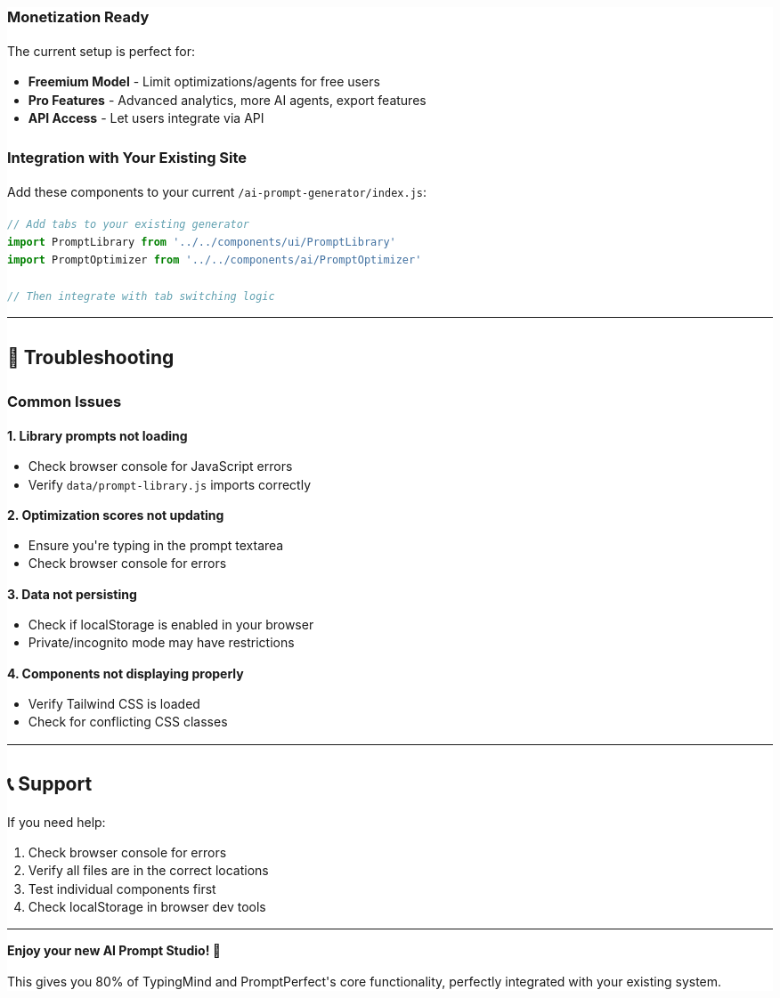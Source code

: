 ### Monetization Ready
The current setup is perfect for:
- **Freemium Model** - Limit optimizations/agents for free users
- **Pro Features** - Advanced analytics, more AI agents, export features
- **API Access** - Let users integrate via API

### Integration with Your Existing Site
Add these components to your current `/ai-prompt-generator/index.js`:

```javascript
// Add tabs to your existing generator
import PromptLibrary from '../../components/ui/PromptLibrary'
import PromptOptimizer from '../../components/ai/PromptOptimizer'

// Then integrate with tab switching logic
```

---

## 🐛 Troubleshooting

### Common Issues

**1. Library prompts not loading**
- Check browser console for JavaScript errors
- Verify `data/prompt-library.js` imports correctly

**2. Optimization scores not updating**
- Ensure you're typing in the prompt textarea
- Check browser console for errors

**3. Data not persisting**
- Check if localStorage is enabled in your browser
- Private/incognito mode may have restrictions

**4. Components not displaying properly**
- Verify Tailwind CSS is loaded
- Check for conflicting CSS classes

---

## 📞 Support

If you need help:
1. Check browser console for errors
2. Verify all files are in the correct locations
3. Test individual components first
4. Check localStorage in browser dev tools

---

**Enjoy your new AI Prompt Studio! 🎉**

This gives you 80% of TypingMind and PromptPerfect's core functionality, perfectly integrated with your existing system. 
